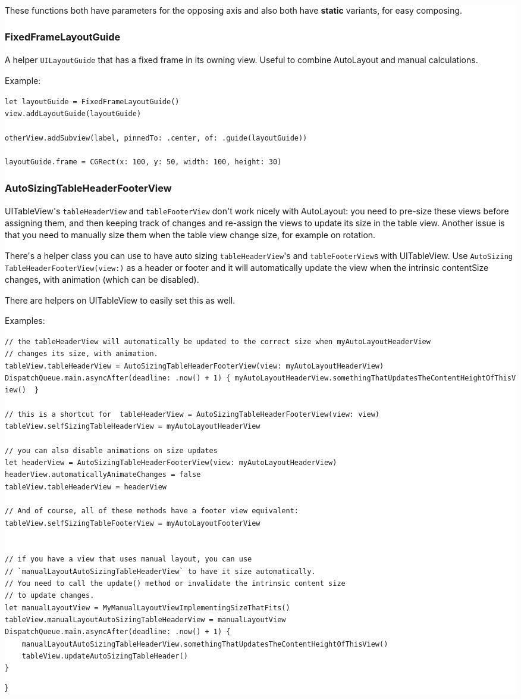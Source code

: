 These functions both have parameters for the opposing axis and also both have **static** variants, for easy composing.

### FixedFrameLayoutGuide

A helper `UILayoutGuide` that has a fixed frame in its owning view. Useful to combine AutoLayout and manual calculations.

Example:

	let layoutGuide = FixedFrameLayoutGuide()
	view.addLayoutGuide(layoutGuide)
	
	otherView.addSubview(label, pinnedTo: .center, of: .guide(layoutGuide))
	
	layoutGuide.frame = CGRect(x: 100, y: 50, width: 100, height: 30)


### AutoSizingTableHeaderFooterView

UITableView's `tableHeaderView` and `tableFooterView` don't work nicely with AutoLayout: you need to pre-size these views before assigning them, and then keeping track of changes and re-assign the views to update its size in the table view. Another issue is that you need to manually size them when the table view change size, for example on rotation.

There's a helper class you can use to have auto sizing `tableHeaderView`'s and `tableFooterView`s with UITableView. Use `AutoSizingTableHeaderFooterView(view:)` as a header or footer and it will automatically update the view when the intrinsic contentSize changes, with animation (which can be disabled).

There are helpers on UITableView to easily set this as well.

Examples:

	// the tableHeaderView will automatically be updated to the correct size when myAutoLayoutHeaderView
	// changes its size, with animation. 
	tableView.tableHeaderView = AutoSizingTableHeaderFooterView(view: myAutoLayoutHeaderView)
	DispatchQueue.main.asyncAfter(deadline: .now() + 1) { myAutoLayoutHeaderView.somethingThatUpdatesTheContentHeightOfThisView()  }
	
	// this is a shortcut for  tableHeaderView = AutoSizingTableHeaderFooterView(view: view)
	tableView.selfSizingTableHeaderView = myAutoLayoutHeaderView
	
	// you can also disable animations on size updates
	let headerView = AutoSizingTableHeaderFooterView(view: myAutoLayoutHeaderView)
	headerView.automaticallyAnimateChanges = false
	tableView.tableHeaderView = headerView
	
	// And of course, all of these methods have a footer view equivalent:
	tableView.selfSizingTableFooterView = myAutoLayoutFooterView


	// if you have a view that uses manual layout, you can use 
	// `manualLayoutAutoSizingTableHeaderView` to have it size automatically.
	// You need to call the update() method or invalidate the intrinsic content size
	// to update changes.
	let manualLayoutView = MyManualLayoutViewImplementingSizeThatFits()
	tableView.manualLayoutAutoSizingTableHeaderView = manualLayoutView
	DispatchQueue.main.asyncAfter(deadline: .now() + 1) {
		manualLayoutAutoSizingTableHeaderView.somethingThatUpdatesTheContentHeightOfThisView()
		tableView.updateAutoSizingTableHeader()
	}
}
